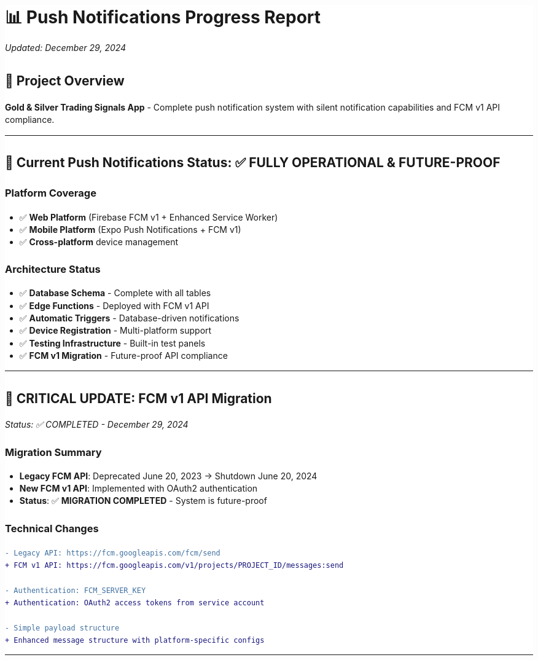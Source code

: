 # 📊 Push Notifications Progress Report
*Updated: December 29, 2024*

## 🎯 Project Overview
**Gold & Silver Trading Signals App** - Complete push notification system with silent notification capabilities and FCM v1 API compliance.

---

## 📱 Current Push Notifications Status: ✅ FULLY OPERATIONAL & FUTURE-PROOF

### **Platform Coverage**
- ✅ **Web Platform** (Firebase FCM v1 + Enhanced Service Worker)
- ✅ **Mobile Platform** (Expo Push Notifications + FCM v1)
- ✅ **Cross-platform** device management

### **Architecture Status**
- ✅ **Database Schema** - Complete with all tables
- ✅ **Edge Functions** - Deployed with FCM v1 API
- ✅ **Automatic Triggers** - Database-driven notifications
- ✅ **Device Registration** - Multi-platform support
- ✅ **Testing Infrastructure** - Built-in test panels
- ✅ **FCM v1 Migration** - Future-proof API compliance

---

## 🚨 CRITICAL UPDATE: FCM v1 API Migration
*Status: ✅ COMPLETED - December 29, 2024*

### **Migration Summary**
- **Legacy FCM API**: Deprecated June 20, 2023 → Shutdown June 20, 2024
- **New FCM v1 API**: Implemented with OAuth2 authentication
- **Status**: ✅ **MIGRATION COMPLETED** - System is future-proof

### **Technical Changes**
```diff
- Legacy API: https://fcm.googleapis.com/fcm/send
+ FCM v1 API: https://fcm.googleapis.com/v1/projects/PROJECT_ID/messages:send

- Authentication: FCM_SERVER_KEY
+ Authentication: OAuth2 access tokens from service account

- Simple payload structure
+ Enhanced message structure with platform-specific configs
```

---
